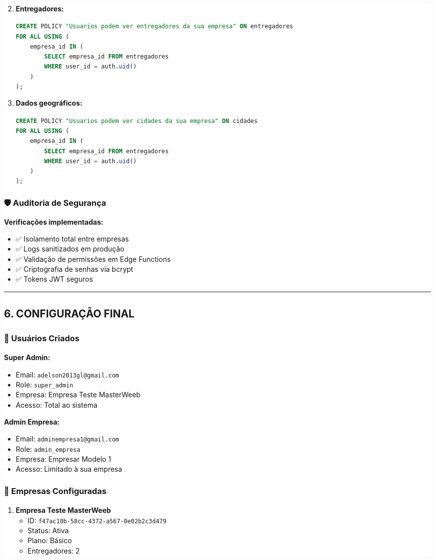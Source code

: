 2. **Entregadores:**
   ```sql
   CREATE POLICY "Usuarios podem ver entregadores da sua empresa" ON entregadores
   FOR ALL USING (
       empresa_id IN (
           SELECT empresa_id FROM entregadores 
           WHERE user_id = auth.uid()
       )
   );
   ```

3. **Dados geográficos:**
   ```sql
   CREATE POLICY "Usuarios podem ver cidades da sua empresa" ON cidades
   FOR ALL USING (
       empresa_id IN (
           SELECT empresa_id FROM entregadores 
           WHERE user_id = auth.uid()
       )
   );
   ```

### 🛡️ Auditoria de Segurança

**Verificações implementadas:**
- ✅ Isolamento total entre empresas
- ✅ Logs sanitizados em produção
- ✅ Validação de permissões em Edge Functions
- ✅ Criptografia de senhas via bcrypt
- ✅ Tokens JWT seguros

---

## 6. CONFIGURAÇÃO FINAL

### 👥 Usuários Criados

**Super Admin:**
- Email: `adelson2013gl@gmail.com`
- Role: `super_admin`
- Empresa: Empresa Teste MasterWeeb
- Acesso: Total ao sistema

**Admin Empresa:**
- Email: `adminempresa1@gmail.com`
- Role: `admin_empresa`
- Empresa: Empresar Modelo 1
- Acesso: Limitado à sua empresa

### 🏢 Empresas Configuradas

1. **Empresa Teste MasterWeeb**
   - ID: `f47ac10b-58cc-4372-a567-0e02b2c3d479`
   - Status: Ativa
   - Plano: Básico
   - Entregadores: 2
